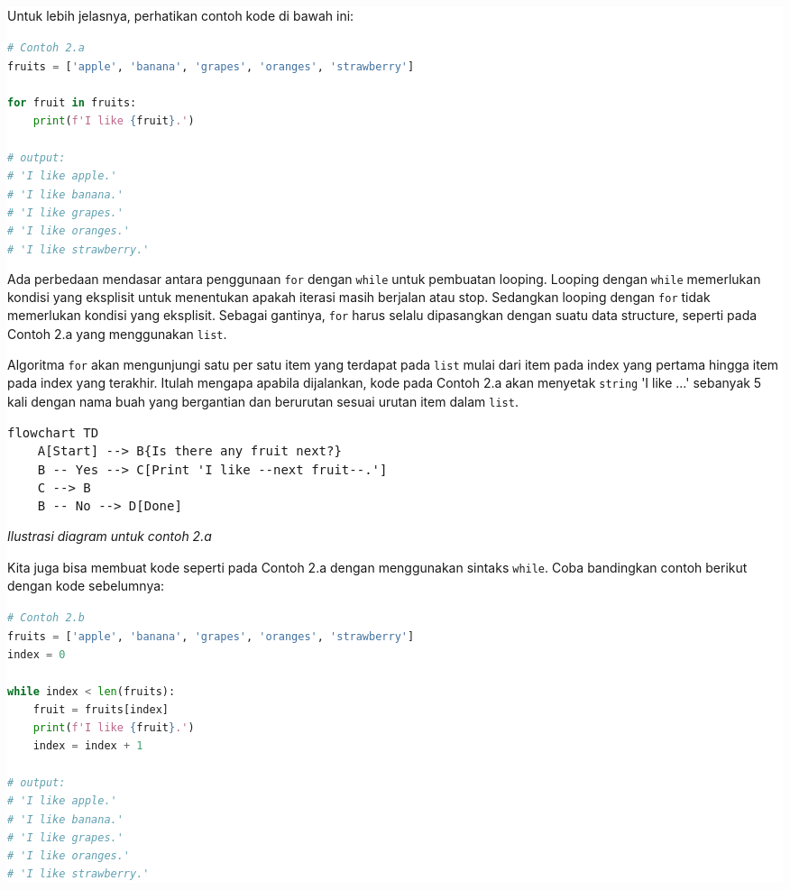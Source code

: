 Untuk lebih jelasnya, perhatikan contoh kode di bawah ini:

```python
# Contoh 2.a
fruits = ['apple', 'banana', 'grapes', 'oranges', 'strawberry']

for fruit in fruits:
    print(f'I like {fruit}.')

# output:
# 'I like apple.'
# 'I like banana.'
# 'I like grapes.'
# 'I like oranges.'
# 'I like strawberry.'
```

Ada perbedaan mendasar antara penggunaan `for` dengan `while` untuk pembuatan looping. Looping dengan `while` memerlukan kondisi yang eksplisit untuk menentukan apakah iterasi masih berjalan atau stop. Sedangkan looping dengan `for` tidak memerlukan kondisi yang eksplisit. Sebagai gantinya, `for` harus selalu dipasangkan dengan suatu data structure, seperti pada Contoh 2.a yang menggunakan `list`.

Algoritma `for` akan mengunjungi satu per satu item yang terdapat pada `list` mulai dari item pada index yang pertama hingga item pada index yang terakhir. Itulah mengapa apabila dijalankan, kode pada Contoh 2.a akan menyetak `string` 'I like ...' sebanyak 5 kali dengan nama buah yang bergantian dan berurutan sesuai urutan item dalam `list`.

<pre class="mermaid">
flowchart TD
    A[Start] --> B{Is there any fruit next?}
    B -- Yes --> C[Print 'I like --next fruit--.']
    C --> B
    B -- No --> D[Done]
</pre>

_Ilustrasi diagram untuk contoh 2.a_

Kita juga bisa membuat kode seperti pada Contoh 2.a dengan menggunakan sintaks `while`. Coba bandingkan contoh berikut dengan kode sebelumnya:

```python
# Contoh 2.b
fruits = ['apple', 'banana', 'grapes', 'oranges', 'strawberry']
index = 0

while index < len(fruits):
    fruit = fruits[index]
    print(f'I like {fruit}.')
    index = index + 1

# output:
# 'I like apple.'
# 'I like banana.'
# 'I like grapes.'
# 'I like oranges.'
# 'I like strawberry.'
```
